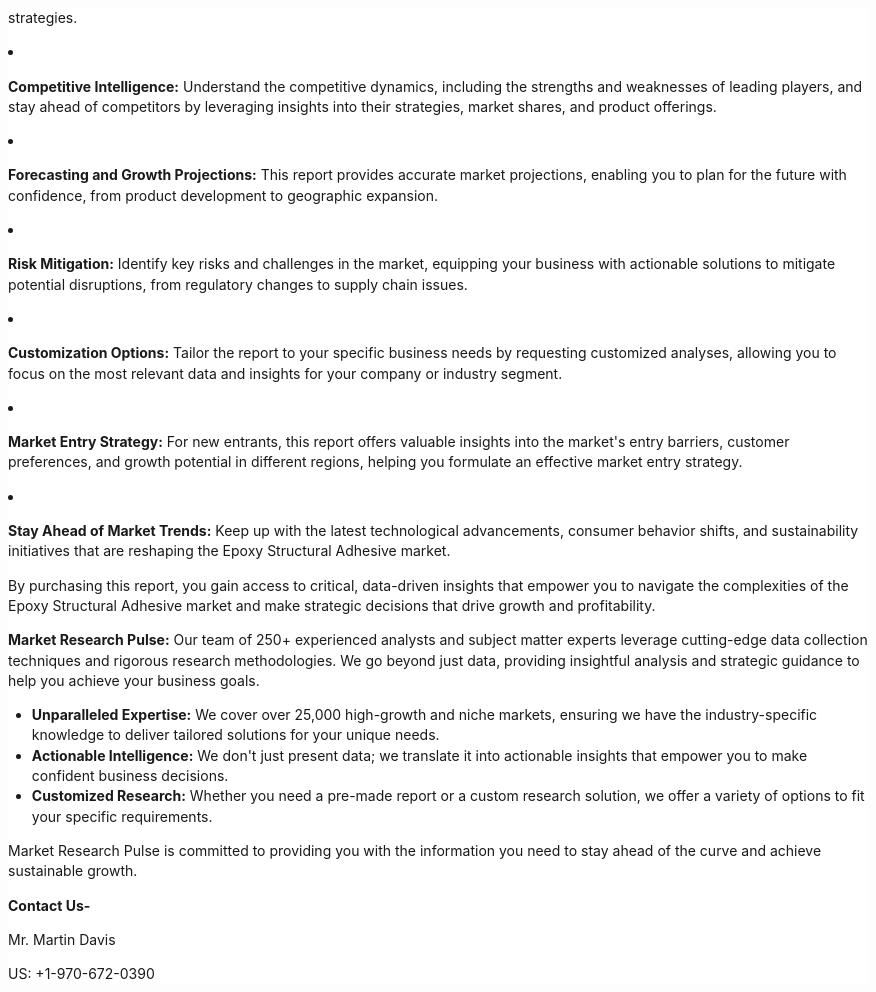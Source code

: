 strategies.</p></li><li><p><strong>Competitive Intelligence:</strong> Understand the competitive dynamics, including the strengths and weaknesses of leading players, and stay ahead of competitors by leveraging insights into their strategies, market shares, and product offerings.</p></li><li><p><strong>Forecasting and Growth Projections:</strong> This report provides accurate market projections, enabling you to plan for the future with confidence, from product development to geographic expansion.</p></li><li><p><strong>Risk Mitigation:</strong> Identify key risks and challenges in the market, equipping your business with actionable solutions to mitigate potential disruptions, from regulatory changes to supply chain issues.</p></li><li><p><strong>Customization Options:</strong> Tailor the report to your specific business needs by requesting customized analyses, allowing you to focus on the most relevant data and insights for your company or industry segment.</p></li><li><p><strong>Market Entry Strategy:</strong> For new entrants, this report offers valuable insights into the market's entry barriers, customer preferences, and growth potential in different regions, helping you formulate an effective market entry strategy.</p></li><li><p><strong>Stay Ahead of Market Trends:</strong> Keep up with the latest technological advancements, consumer behavior shifts, and sustainability initiatives that are reshaping the Epoxy Structural Adhesive market.</p></li></ol><p>By purchasing this report, you gain access to critical, data-driven insights that empower you to navigate the complexities of the Epoxy Structural Adhesive market and make strategic decisions that drive growth and profitability.</p><p><strong>Market Research Pulse:</strong>&nbsp;Our team of 250+ experienced analysts and subject matter experts leverage cutting-edge data collection techniques and rigorous research methodologies. We go beyond just data, providing insightful analysis and strategic guidance to help you achieve your business goals.</p><ul><li><strong>Unparalleled Expertise:</strong>&nbsp;We cover over 25,000 high-growth and niche markets, ensuring we have the industry-specific knowledge to deliver tailored solutions for your unique needs.</li><li><strong>Actionable Intelligence:</strong>&nbsp;We don't just present data; we translate it into actionable insights that empower you to make confident business decisions.</li><li><strong>Customized Research:</strong>&nbsp;Whether you need a pre-made report or a custom research solution, we offer a variety of options to fit your specific requirements.</li></ul><p>Market Research Pulse is committed to providing you with the information you need to stay ahead of the curve and achieve sustainable growth.</p><p><strong>Contact Us-</strong></p><p>Mr. Martin Davis</p><p>US: +1-970-672-0390</p>

